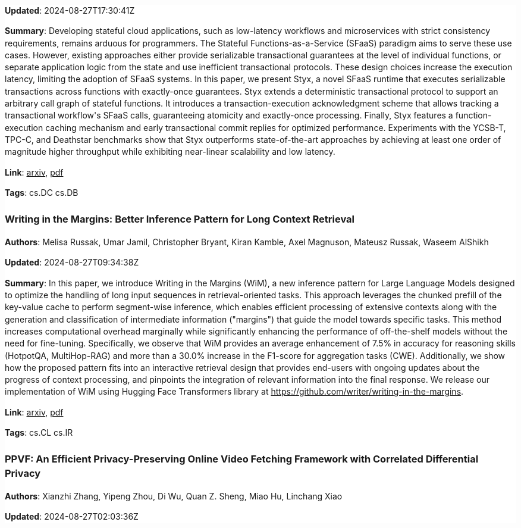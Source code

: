 **Updated**: 2024-08-27T17:30:41Z

**Summary**: Developing stateful cloud applications, such as low-latency workflows and microservices with strict consistency requirements, remains arduous for programmers. The Stateful Functions-as-a-Service (SFaaS) paradigm aims to serve these use cases. However, existing approaches either provide serializable transactional guarantees at the level of individual functions, or separate application logic from the state and use inefficient transactional protocols. These design choices increase the execution latency, limiting the adoption of SFaaS systems.   In this paper, we present Styx, a novel SFaaS runtime that executes serializable transactions across functions with exactly-once guarantees. Styx extends a deterministic transactional protocol to support an arbitrary call graph of stateful functions. It introduces a transaction-execution acknowledgment scheme that allows tracking a transactional workflow's SFaaS calls, guaranteeing atomicity and exactly-once processing. Finally, Styx features a function-execution caching mechanism and early transactional commit replies for optimized performance. Experiments with the YCSB-T, TPC-C, and Deathstar benchmarks show that Styx outperforms state-of-the-art approaches by achieving at least one order of magnitude higher throughput while exhibiting near-linear scalability and low latency.

**Link**: [arxiv](http://arxiv.org/abs/2312.06893v3),  [pdf](http://arxiv.org/pdf/2312.06893v3)

**Tags**: cs.DC cs.DB 



### Writing in the Margins: Better Inference Pattern for Long Context   Retrieval
**Authors**: Melisa Russak, Umar Jamil, Christopher Bryant, Kiran Kamble, Axel Magnuson, Mateusz Russak, Waseem AlShikh

**Updated**: 2024-08-27T09:34:38Z

**Summary**: In this paper, we introduce Writing in the Margins (WiM), a new inference pattern for Large Language Models designed to optimize the handling of long input sequences in retrieval-oriented tasks. This approach leverages the chunked prefill of the key-value cache to perform segment-wise inference, which enables efficient processing of extensive contexts along with the generation and classification of intermediate information ("margins") that guide the model towards specific tasks. This method increases computational overhead marginally while significantly enhancing the performance of off-the-shelf models without the need for fine-tuning. Specifically, we observe that WiM provides an average enhancement of 7.5% in accuracy for reasoning skills (HotpotQA, MultiHop-RAG) and more than a 30.0% increase in the F1-score for aggregation tasks (CWE). Additionally, we show how the proposed pattern fits into an interactive retrieval design that provides end-users with ongoing updates about the progress of context processing, and pinpoints the integration of relevant information into the final response. We release our implementation of WiM using Hugging Face Transformers library at https://github.com/writer/writing-in-the-margins.

**Link**: [arxiv](http://arxiv.org/abs/2408.14906v1),  [pdf](http://arxiv.org/pdf/2408.14906v1)

**Tags**: cs.CL cs.IR 



### PPVF: An Efficient Privacy-Preserving Online Video Fetching Framework   with Correlated Differential Privacy
**Authors**: Xianzhi Zhang, Yipeng Zhou, Di Wu, Quan Z. Sheng, Miao Hu, Linchang Xiao

**Updated**: 2024-08-27T02:03:36Z

